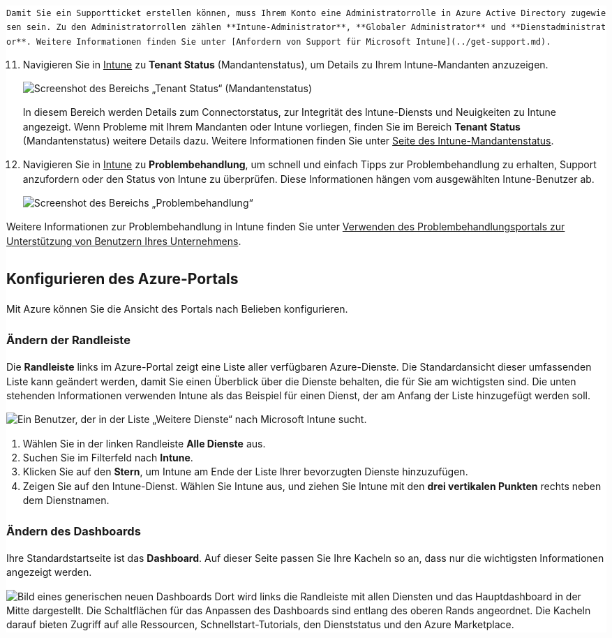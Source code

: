     Damit Sie ein Supportticket erstellen können, muss Ihrem Konto eine Administratorrolle in Azure Active Directory zugewiesen sein. Zu den Administratorrollen zählen **Intune-Administrator**, **Globaler Administrator** und **Dienstadministrator**. Weitere Informationen finden Sie unter [Anfordern von Support für Microsoft Intune](../get-support.md).

11. Navigieren Sie in [Intune](https://aka.ms/intuneportal) zu **Tenant Status** (Mandantenstatus), um Details zu Ihrem Intune-Mandanten anzuzeigen.

    ![Screenshot des Bereichs „Tenant Status“ (Mandantenstatus)](./media/tutorial-walkthrough-intune-portal/tutorial-walkthrough-intune-portal-11.png)

    In diesem Bereich werden Details zum Connectorstatus, zur Integrität des Intune-Diensts und Neuigkeiten zu Intune angezeigt. Wenn Probleme mit Ihrem Mandanten oder Intune vorliegen, finden Sie im Bereich **Tenant Status** (Mandantenstatus) weitere Details dazu. Weitere Informationen finden Sie unter [Seite des Intune-Mandantenstatus](../tenant-status.md).

12. Navigieren Sie in [Intune](https://aka.ms/intuneportal) zu **Problembehandlung**, um schnell und einfach Tipps zur Problembehandlung zu erhalten, Support anzufordern oder den Status von Intune zu überprüfen. Diese Informationen hängen vom ausgewählten Intune-Benutzer ab.

    ![Screenshot des Bereichs „Problembehandlung“](./media/tutorial-walkthrough-intune-portal/tutorial-walkthrough-intune-portal-12.png)

Weitere Informationen zur Problembehandlung in Intune finden Sie unter [Verwenden des Problembehandlungsportals zur Unterstützung von Benutzern Ihres Unternehmens](../help-desk-operators.md).

## <a name="configure-the-azure-portal"></a>Konfigurieren des Azure-Portals

Mit Azure können Sie die Ansicht des Portals nach Belieben konfigurieren.

### <a name="change-the-sidebar"></a>Ändern der Randleiste

Die **Randleiste** links im Azure-Portal zeigt eine Liste aller verfügbaren Azure-Dienste. Die Standardansicht dieser umfassenden Liste kann geändert werden, damit Sie einen Überblick über die Dienste behalten, die für Sie am wichtigsten sind. Die unten stehenden Informationen verwenden Intune als das Beispiel für einen Dienst, der am Anfang der Liste hinzugefügt werden soll.

![Ein Benutzer, der in der Liste „Weitere Dienste“ nach Microsoft Intune sucht.](./media/tutorial-walkthrough-intune-portal/azure-add-intune1.png)

1. Wählen Sie in der linken Randleiste **Alle Dienste** aus.
2. Suchen Sie im Filterfeld nach **Intune**.
3. Klicken Sie auf den **Stern**, um Intune am Ende der Liste Ihrer bevorzugten Dienste hinzuzufügen.
4. Zeigen Sie auf den Intune-Dienst. Wählen Sie Intune aus, und ziehen Sie Intune mit den **drei vertikalen Punkten** rechts neben dem Dienstnamen.

### <a name="change-the-dashboard"></a>Ändern des Dashboards

Ihre Standardstartseite ist das **Dashboard**. Auf dieser Seite passen Sie Ihre Kacheln so an, dass nur die wichtigsten Informationen angezeigt werden.

![Bild eines generischen neuen Dashboards Dort wird links die Randleiste mit allen Diensten und das Hauptdashboard in der Mitte dargestellt. Die Schaltflächen für das Anpassen des Dashboards sind entlang des oberen Rands angeordnet. Die Kacheln darauf bieten Zugriff auf alle Ressourcen, Schnellstart-Tutorials, den Dienststatus und den Azure Marketplace.](./media/tutorial-walkthrough-intune-portal/azure-default-dashboard.png)
